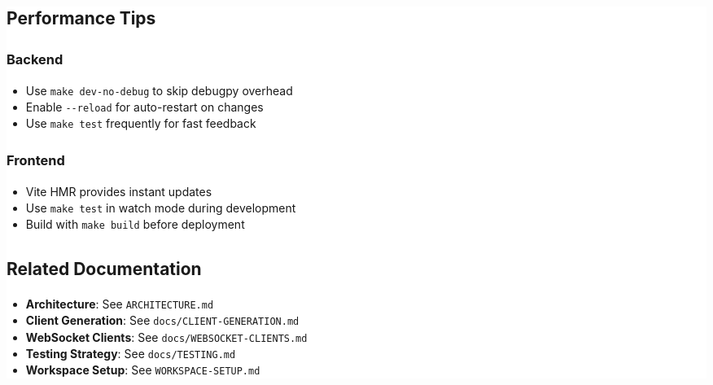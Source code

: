 ## Performance Tips

### Backend

- Use `make dev-no-debug` to skip debugpy overhead
- Enable `--reload` for auto-restart on changes
- Use `make test` frequently for fast feedback

### Frontend

- Vite HMR provides instant updates
- Use `make test` in watch mode during development
- Build with `make build` before deployment

## Related Documentation

- **Architecture**: See `ARCHITECTURE.md`
- **Client Generation**: See `docs/CLIENT-GENERATION.md`
- **WebSocket Clients**: See `docs/WEBSOCKET-CLIENTS.md`
- **Testing Strategy**: See `docs/TESTING.md`
- **Workspace Setup**: See `WORKSPACE-SETUP.md`
